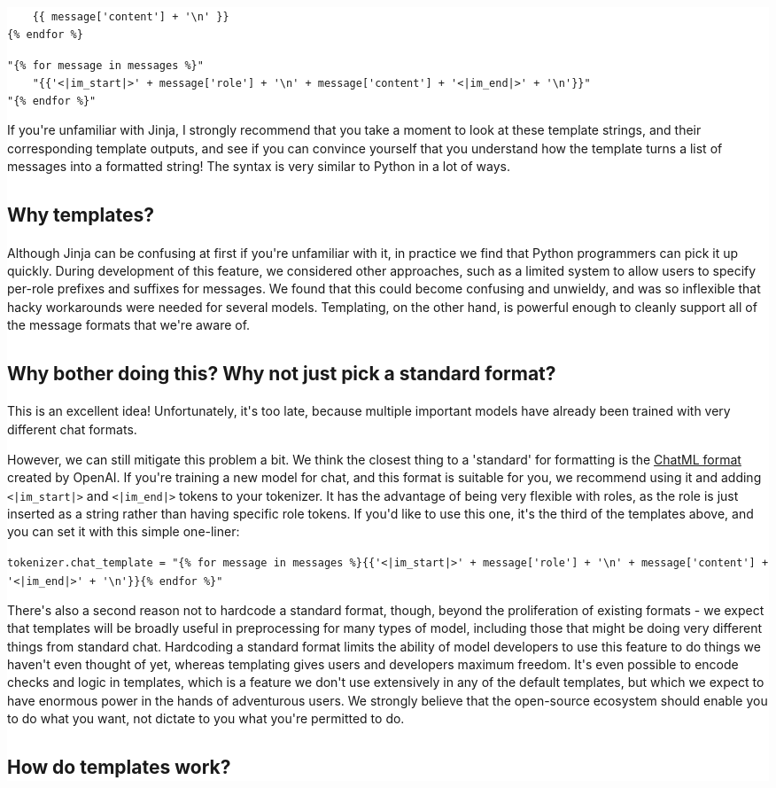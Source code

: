 ```
    {{ message['content'] + '\n' }}
{% endfor %}
```
```
"{% for message in messages %}"  
    "{{'<|im_start|>' + message['role'] + '\n' + message['content'] + '<|im_end|>' + '\n'}}"  
"{% endfor %}"
```

If you're unfamiliar with Jinja, I strongly recommend that you take a moment to look at these template strings, and their corresponding template outputs, and see if you can convince yourself that you understand how the template turns a list of messages into a formatted string! The syntax is very similar to Python in a lot of ways.

## Why templates?

Although Jinja can be confusing at first if you're unfamiliar with it, in practice we find that Python programmers can pick it up quickly. During development of this feature, we considered other approaches, such as a limited system to allow users to specify per-role prefixes and suffixes for messages. We found that this could become confusing and unwieldy, and was so inflexible that hacky workarounds were needed for several models. Templating, on the other hand, is powerful enough to cleanly support all of the message formats that we're aware of.

## Why bother doing this? Why not just pick a standard format?

This is an excellent idea! Unfortunately, it's too late, because multiple important models have already been trained with very different chat formats.

However, we can still mitigate this problem a bit. We think the closest thing to a 'standard' for formatting is the [ChatML format](https://github.com/openai/openai-python/blob/main/chatml.md) created by OpenAI. If you're training a new model for chat, and this format is suitable for you, we recommend using it and adding `<|im_start|>` and `<|im_end|>` tokens to your tokenizer. It has the advantage of being very flexible with roles, as the role is just inserted as a string rather than having specific role tokens. If you'd like to use this one, it's the third of the templates above, and you can set it with this simple one-liner:

```
tokenizer.chat_template = "{% for message in messages %}{{'<|im_start|>' + message['role'] + '\n' + message['content'] + '<|im_end|>' + '\n'}}{% endfor %}"
```

There's also a second reason not to hardcode a standard format, though, beyond the proliferation of existing formats - we expect that templates will be broadly useful in preprocessing for many types of model, including those that might be doing very different things from standard chat. Hardcoding a standard format limits the ability of model developers to use this feature to do things we haven't even thought of yet, whereas templating gives users and developers maximum freedom. It's even possible to encode checks and logic in templates, which is a feature we don't use extensively in any of the default templates, but which we expect to have enormous power in the hands of adventurous users. We strongly believe that the open-source ecosystem should enable you to do what you want, not dictate to you what you're permitted to do.

## How do templates work?
